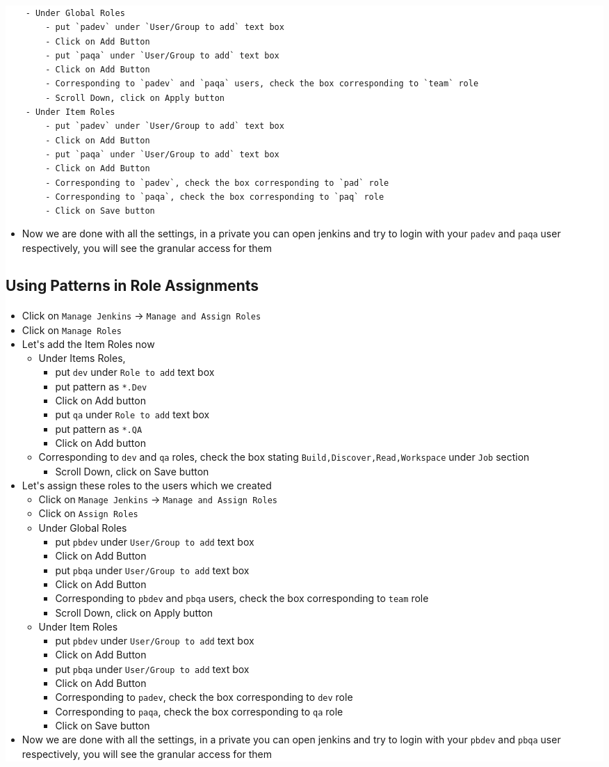         - Under Global Roles
            - put `padev` under `User/Group to add` text box
            - Click on Add Button
            - put `paqa` under `User/Group to add` text box
            - Click on Add Button
            - Corresponding to `padev` and `paqa` users, check the box corresponding to `team` role
            - Scroll Down, click on Apply button
        - Under Item Roles
            - put `padev` under `User/Group to add` text box
            - Click on Add Button
            - put `paqa` under `User/Group to add` text box
            - Click on Add Button
            - Corresponding to `padev`, check the box corresponding to `pad` role
            - Corresponding to `paqa`, check the box corresponding to `paq` role
            - Click on Save button
- Now we are done with all the settings, in a private you can open jenkins and try to login with your `padev` and `paqa` user respectively, you will see the granular access for them

## Using Patterns in Role Assignments
- Click on `Manage Jenkins` -> `Manage and Assign Roles`
- Click on `Manage Roles`
- Let's add the Item Roles now
    - Under Items Roles, 
        - put `dev` under `Role to add` text box
        - put pattern as `*.Dev`
        - Click on Add button
        - put `qa` under `Role to add` text box
        - put pattern as `*.QA`
        - Click on Add button
    - Corresponding to `dev` and `qa` roles, check the box stating `Build,Discover,Read,Workspace` under `Job` section
        - Scroll Down, click on Save button
- Let's assign these roles to the users which we created
    - Click on `Manage Jenkins` -> `Manage and Assign Roles`
    - Click on `Assign Roles`
    - Under Global Roles
        - put `pbdev` under `User/Group to add` text box
        - Click on Add Button
        - put `pbqa` under `User/Group to add` text box
        - Click on Add Button
        - Corresponding to `pbdev` and `pbqa` users, check the box corresponding to `team` role
        - Scroll Down, click on Apply button
    - Under Item Roles
        - put `pbdev` under `User/Group to add` text box
        - Click on Add Button
        - put `pbqa` under `User/Group to add` text box
        - Click on Add Button
        - Corresponding to `padev`, check the box corresponding to `dev` role
        - Corresponding to `paqa`, check the box corresponding to `qa` role
        - Click on Save button
- Now we are done with all the settings, in a private you can open jenkins and try to login with your `pbdev` and `pbqa` user respectively, you will see the granular access for them
